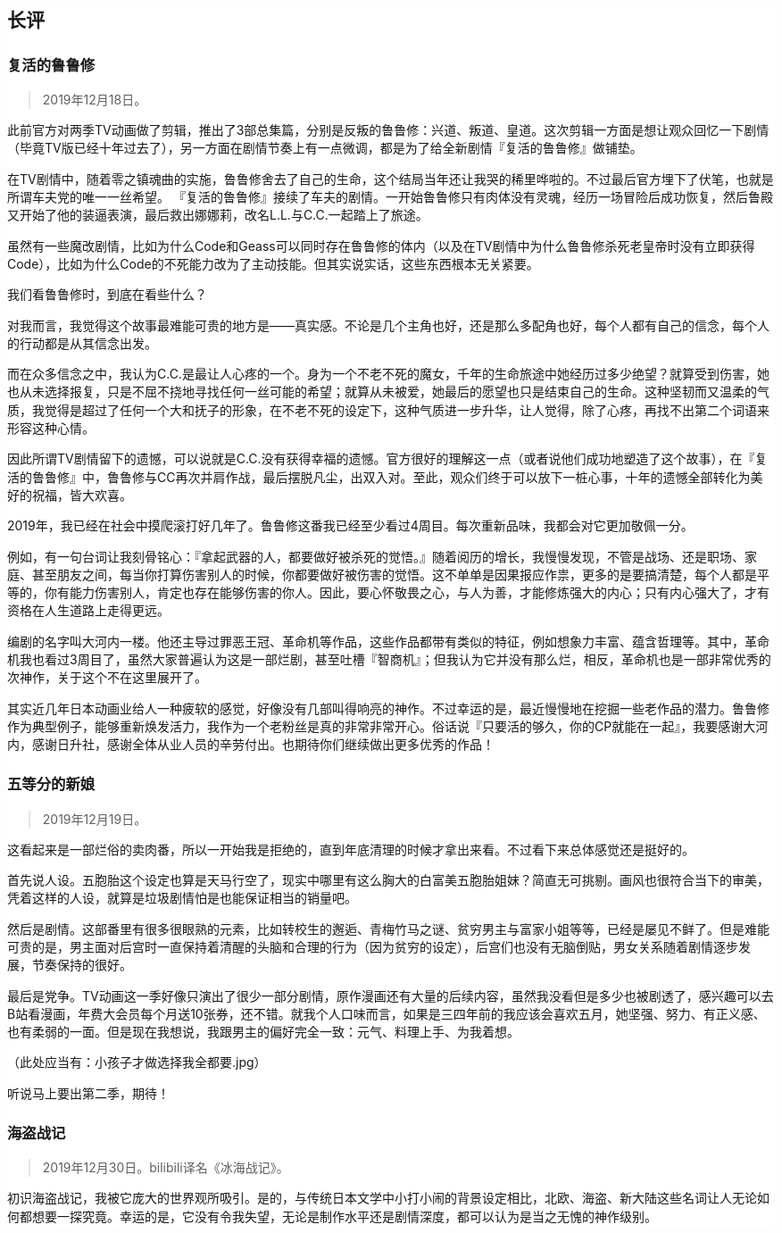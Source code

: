 ## 长评

### 复活的鲁鲁修

> 2019年12月18日。

此前官方对两季TV动画做了剪辑，推出了3部总集篇，分别是反叛的鲁鲁修：兴道、叛道、皇道。这次剪辑一方面是想让观众回忆一下剧情（毕竟TV版已经十年过去了），另一方面在剧情节奏上有一点微调，都是为了给全新剧情『复活的鲁鲁修』做铺垫。

在TV剧情中，随着零之镇魂曲的实施，鲁鲁修舍去了自己的生命，这个结局当年还让我哭的稀里哗啦的。不过最后官方埋下了伏笔，也就是所谓车夫党的唯一一丝希望。
『复活的鲁鲁修』接续了车夫的剧情。一开始鲁鲁修只有肉体没有灵魂，经历一场冒险后成功恢复，然后鲁殿又开始了他的装逼表演，最后救出娜娜莉，改名L.L.与C.C.一起踏上了旅途。

虽然有一些魔改剧情，比如为什么Code和Geass可以同时存在鲁鲁修的体内（以及在TV剧情中为什么鲁鲁修杀死老皇帝时没有立即获得Code），比如为什么Code的不死能力改为了主动技能。但其实说实话，这些东西根本无关紧要。

我们看鲁鲁修时，到底在看些什么？

对我而言，我觉得这个故事最难能可贵的地方是——真实感。不论是几个主角也好，还是那么多配角也好，每个人都有自己的信念，每个人的行动都是从其信念出发。

而在众多信念之中，我认为C.C.是最让人心疼的一个。身为一个不老不死的魔女，千年的生命旅途中她经历过多少绝望？就算受到伤害，她也从未选择报复，只是不屈不挠地寻找任何一丝可能的希望；就算从未被爱，她最后的愿望也只是结束自己的生命。这种坚韧而又温柔的气质，我觉得是超过了任何一个大和抚子的形象，在不老不死的设定下，这种气质进一步升华，让人觉得，除了心疼，再找不出第二个词语来形容这种心情。

因此所谓TV剧情留下的遗憾，可以说就是C.C.没有获得幸福的遗憾。官方很好的理解这一点（或者说他们成功地塑造了这个故事），在『复活的鲁鲁修』中，鲁鲁修与CC再次并肩作战，最后摆脱凡尘，出双入对。至此，观众们终于可以放下一桩心事，十年的遗憾全部转化为美好的祝福，皆大欢喜。

2019年，我已经在社会中摸爬滚打好几年了。鲁鲁修这番我已经至少看过4周目。每次重新品味，我都会对它更加敬佩一分。

例如，有一句台词让我刻骨铭心：『拿起武器的人，都要做好被杀死的觉悟。』随着阅历的增长，我慢慢发现，不管是战场、还是职场、家庭、甚至朋友之间，每当你打算伤害别人的时候，你都要做好被伤害的觉悟。这不单单是因果报应作祟，更多的是要搞清楚，每个人都是平等的，你有能力伤害别人，肯定也存在能够伤害的你人。因此，要心怀敬畏之心，与人为善，才能修炼强大的内心；只有内心强大了，才有资格在人生道路上走得更远。

编剧的名字叫大河内一楼。他还主导过罪恶王冠、革命机等作品，这些作品都带有类似的特征，例如想象力丰富、蕴含哲理等。其中，革命机我也看过3周目了，虽然大家普遍认为这是一部烂剧，甚至吐槽『智商机』；但我认为它并没有那么烂，相反，革命机也是一部非常优秀的次神作，关于这个不在这里展开了。

其实近几年日本动画业给人一种疲软的感觉，好像没有几部叫得响亮的神作。不过幸运的是，最近慢慢地在挖掘一些老作品的潜力。鲁鲁修作为典型例子，能够重新焕发活力，我作为一个老粉丝是真的非常非常开心。俗话说『只要活的够久，你的CP就能在一起』，我要感谢大河内，感谢日升社，感谢全体从业人员的辛劳付出。也期待你们继续做出更多优秀的作品！

### 五等分的新娘

> 2019年12月19日。

这看起来是一部烂俗的卖肉番，所以一开始我是拒绝的，直到年底清理的时候才拿出来看。不过看下来总体感觉还是挺好的。

首先说人设。五胞胎这个设定也算是天马行空了，现实中哪里有这么胸大的白富美五胞胎姐妹？简直无可挑剔。画风也很符合当下的审美，凭着这样的人设，就算是垃圾剧情怕是也能保证相当的销量吧。

然后是剧情。这部番里有很多很眼熟的元素，比如转校生的邂逅、青梅竹马之谜、贫穷男主与富家小姐等等，已经是屡见不鲜了。但是难能可贵的是，男主面对后宫时一直保持着清醒的头脑和合理的行为（因为贫穷的设定），后宫们也没有无脑倒贴，男女关系随着剧情逐步发展，节奏保持的很好。

最后是党争。TV动画这一季好像只演出了很少一部分剧情，原作漫画还有大量的后续内容，虽然我没看但是多少也被剧透了，感兴趣可以去B站看漫画，年费大会员每个月送10张券，还不错。就我个人口味而言，如果是三四年前的我应该会喜欢五月，她坚强、努力、有正义感、也有柔弱的一面。但是现在我想说，我跟男主的偏好完全一致：元气、料理上手、为我着想。

（此处应当有：小孩子才做选择我全都要.jpg）

听说马上要出第二季，期待！

### 海盗战记

> 2019年12月30日。bilibili译名《冰海战记》。

初识海盗战记，我被它庞大的世界观所吸引。是的，与传统日本文学中小打小闹的背景设定相比，北欧、海盗、新大陆这些名词让人无论如何都想要一探究竟。幸运的是，它没有令我失望，无论是制作水平还是剧情深度，都可以认为是当之无愧的神作级别。
